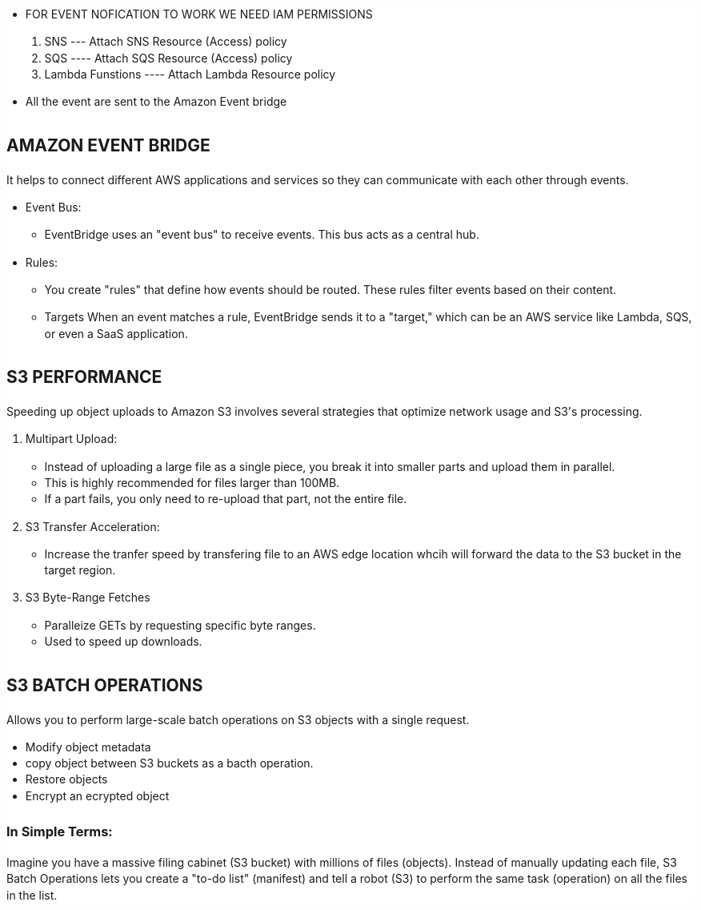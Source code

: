 * FOR EVENT NOFICATION TO WORK WE NEED IAM PERMISSIONS
  1. SNS --- Attach SNS Resource (Access) policy 
  2. SQS ---- Attach SQS Resource (Access) policy
  3. Lambda Funstions ---- Attach Lambda Resource policy 

* All the event are sent to the Amazon Event bridge 

## AMAZON EVENT BRIDGE
It helps to connect different AWS applications and services so they can communicate with each other through events.

* Event Bus:
    - EventBridge uses an "event bus" to receive events. This bus acts as a central hub.

* Rules:
    - You create "rules" that define how events should be routed. These rules filter events based on their content.   

    - Targets
    When an event matches a rule, EventBridge sends it to a "target," which can be an AWS service like Lambda, SQS, or even a SaaS application.

 ## S3 PERFORMANCE 
 Speeding up object uploads to Amazon S3 involves several strategies that optimize network usage and S3's processing.

 1. Multipart Upload:
    * Instead of uploading a large file as a single piece, you break it into smaller parts and upload them in parallel.
    * This is highly recommended for files larger than 100MB.
    * If a part fails, you only need to re-upload that part, not the entire file. 

2. S3 Transfer Acceleration:
    * Increase the tranfer speed by transfering file to an AWS edge location whcih will forward the data to the S3 bucket in the target region. 

3. S3 Byte-Range Fetches 
    - Paralleize GETs by requesting specific byte ranges. 
    - Used to speed up downloads. 


##  S3 BATCH OPERATIONS 
Allows you to perform large-scale batch operations on S3 objects with a single request.
* Modify object metadata 
* copy object between S3 buckets as a bacth operation. 
* Restore objects 
* Encrypt an ecrypted object 

### In Simple Terms:
Imagine you have a massive filing cabinet (S3 bucket) with millions of files (objects). Instead of manually updating each file, S3 Batch Operations lets you create a "to-do list" (manifest) and tell a robot (S3) to perform the same task (operation) on all the files in the list.
